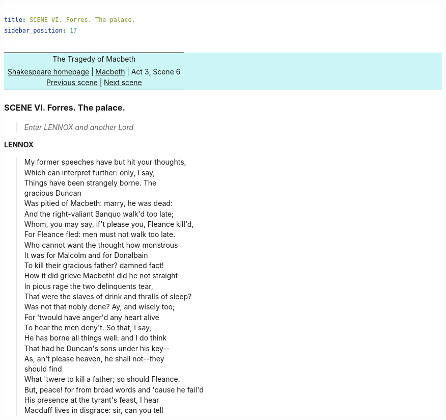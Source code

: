 ```yaml
---
title: SCENE VI. Forres. The palace. 
sidebar_position: 17
---
```

<div dangerouslySetInnerHTML={{__html: `<div><!DOCTYPE HTML PUBLIC "-//W3C//DTD HTML 4.0 Transitional//EN"
 "http://www.w3.org/TR/REC-html40/loose.dtd">
 <html>
 <head>
 <title>SCENE VI. Forres. The palace.
 </title>
 <meta http-equiv="Content-Type" content="text/html; charset=iso-8859-1">
 <LINK rel="stylesheet" type="text/css" media="screen"
       href="/shake.css">
 </HEAD>
 <body bgcolor="#ffffff" text="#000000">

<table width="100%" bgcolor="#CCF6F6">
<tr><td class="play" align="center">The Tragedy of Macbeth
<tr><td class="nav" align="center">
      <a href="/Shakespeare">Shakespeare homepage</A> 
    | <A href="/Shakespeare/macbeth/">Macbeth</A> 
    | Act 3, Scene 6
   <br>
      <a href="macbeth.3.5.html">Previous scene</A>
    | <a href="macbeth.4.1.html">Next scene</A>
</table>

<H3>SCENE VI. Forres. The palace.</h3>

<p><blockquote>
<i>Enter LENNOX and another Lord</i>
</blockquote>

<A NAME=speech1><b>LENNOX</b></a>
<blockquote>
<A NAME=1>My former speeches have but hit your thoughts,</A><br>
<A NAME=2>Which can interpret further: only, I say,</A><br>
<A NAME=3>Things have been strangely borne. The</A><br>
<A NAME=4>gracious Duncan</A><br>
<A NAME=5>Was pitied of Macbeth: marry, he was dead:</A><br>
<A NAME=6>And the right-valiant Banquo walk'd too late;</A><br>
<A NAME=7>Whom, you may say, if't please you, Fleance kill'd,</A><br>
<A NAME=8>For Fleance fled: men must not walk too late.</A><br>
<A NAME=9>Who cannot want the thought how monstrous</A><br>
<A NAME=10>It was for Malcolm and for Donalbain</A><br>
<A NAME=11>To kill their gracious father? damned fact!</A><br>
<A NAME=12>How it did grieve Macbeth! did he not straight</A><br>
<A NAME=13>In pious rage the two delinquents tear,</A><br>
<A NAME=14>That were the slaves of drink and thralls of sleep?</A><br>
<A NAME=15>Was not that nobly done? Ay, and wisely too;</A><br>
<A NAME=16>For 'twould have anger'd any heart alive</A><br>
<A NAME=17>To hear the men deny't. So that, I say,</A><br>
<A NAME=18>He has borne all things well: and I do think</A><br>
<A NAME=19>That had he Duncan's sons under his key--</A><br>
<A NAME=20>As, an't please heaven, he shall not--they</A><br>
<A NAME=21>should find</A><br>
<A NAME=22>What 'twere to kill a father; so should Fleance.</A><br>
<A NAME=23>But, peace! for from broad words and 'cause he fail'd</A><br>
<A NAME=24>His presence at the tyrant's feast, I hear</A><br>
<A NAME=25>Macduff lives in disgrace: sir, can you tell</A><br>